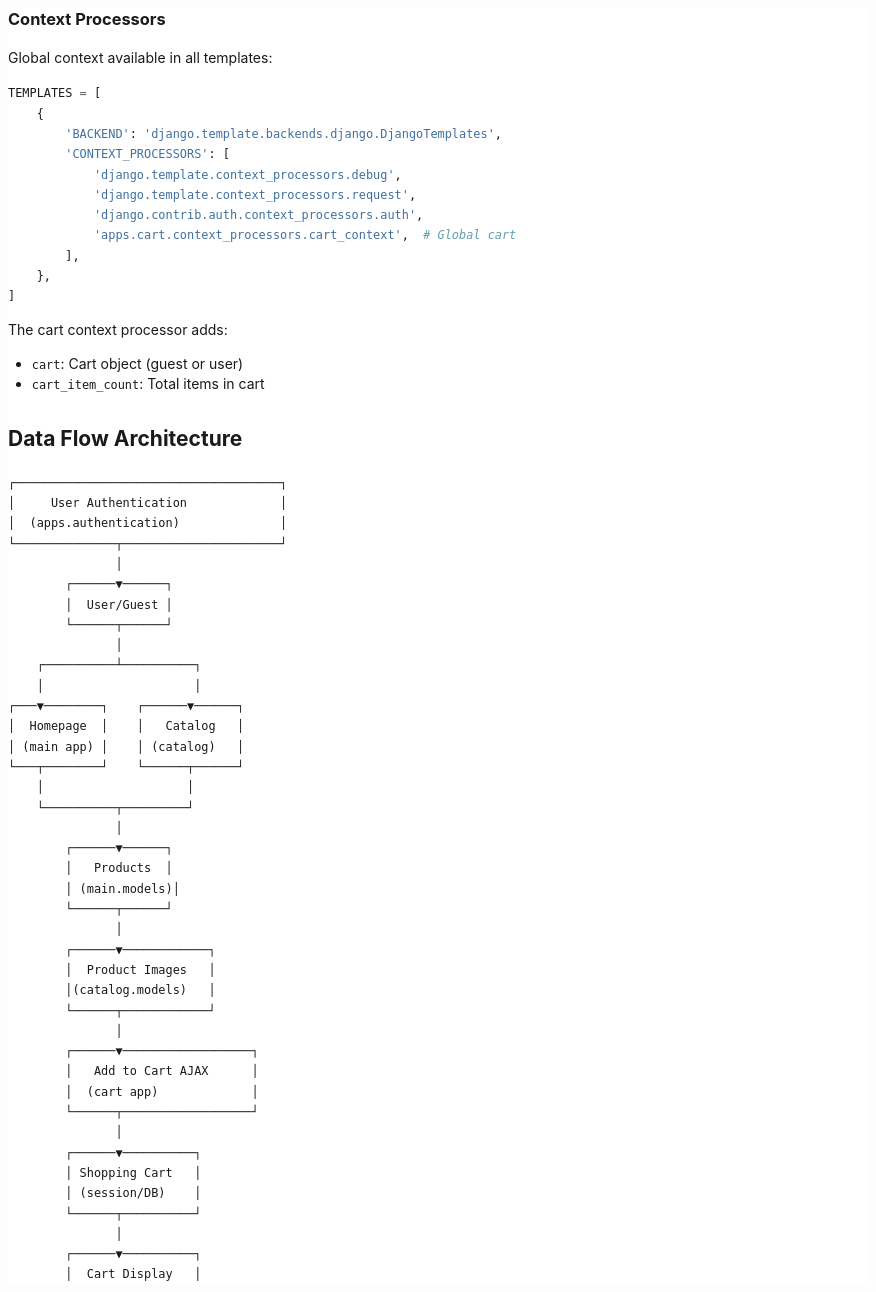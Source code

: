 ### Context Processors

Global context available in all templates:

```python
TEMPLATES = [
    {
        'BACKEND': 'django.template.backends.django.DjangoTemplates',
        'CONTEXT_PROCESSORS': [
            'django.template.context_processors.debug',
            'django.template.context_processors.request',
            'django.contrib.auth.context_processors.auth',
            'apps.cart.context_processors.cart_context',  # Global cart
        ],
    },
]
```

The cart context processor adds:
- `cart`: Cart object (guest or user)
- `cart_item_count`: Total items in cart

## Data Flow Architecture

```
┌─────────────────────────────────────┐
│     User Authentication             │
│  (apps.authentication)              │
└──────────────┬──────────────────────┘
               │
        ┌──────▼──────┐
        │  User/Guest │
        └──────┬──────┘
               │
    ┌──────────┴──────────┐
    │                     │
┌───▼────────┐    ┌──────▼──────┐
│  Homepage  │    │   Catalog   │
│ (main app) │    │ (catalog)   │
└───┬────────┘    └──────┬──────┘
    │                    │
    └──────────┬─────────┘
               │
        ┌──────▼──────┐
        │   Products  │
        │ (main.models)│
        └──────┬──────┘
               │
        ┌──────▼────────────┐
        │  Product Images   │
        │(catalog.models)   │
        └──────┬────────────┘
               │
        ┌──────▼──────────────────┐
        │   Add to Cart AJAX      │
        │  (cart app)             │
        └──────┬──────────────────┘
               │
        ┌──────▼──────────┐
        │ Shopping Cart   │
        │ (session/DB)    │
        └──────┬──────────┘
               │
        ┌──────▼──────────┐
        │  Cart Display   │
```